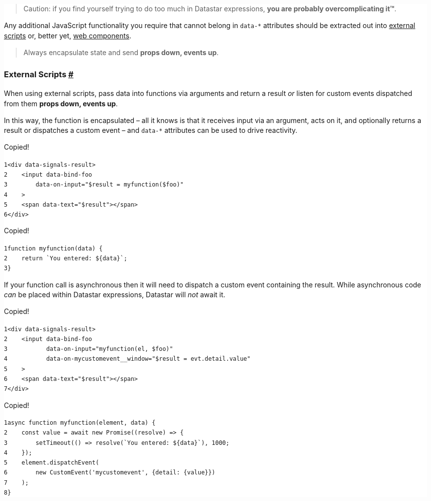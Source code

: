 > Caution: if you find yourself trying to do too much in Datastar expressions, **you are probably overcomplicating it™**.

Any additional JavaScript functionality you require that cannot belong in `data-*` attributes should be extracted out into [external scripts](https://data-star.dev/guide/datastar_expressions#external-scripts) or, better yet, [web components](https://data-star.dev/guide/datastar_expressions#web-components).

> Always encapsulate state and send **props down, events up**.

### External Scripts [#](https://data-star.dev/guide/datastar_expressions#external-scripts)

When using external scripts, pass data into functions via arguments and return a result _or_ listen for custom events dispatched from them **props down, events up**.

In this way, the function is encapsulated – all it knows is that it receives input via an argument, acts on it, and optionally returns a result or dispatches a custom event – and `data-*` attributes can be used to drive reactivity.

Copied!

```
1<div data-signals-result>
2    <input data-bind-foo
3        data-on-input="$result = myfunction($foo)"
4    >
5    <span data-text="$result"></span>
6</div>
```

Copied!

```
1function myfunction(data) {
2    return `You entered: ${data}`;
3}
```

If your function call is asynchronous then it will need to dispatch a custom event containing the result. While asynchronous code _can_ be placed within Datastar expressions, Datastar will _not_ await it.

Copied!

```
1<div data-signals-result>
2    <input data-bind-foo
3           data-on-input="myfunction(el, $foo)"
4           data-on-mycustomevent__window="$result = evt.detail.value"
5    >
6    <span data-text="$result"></span>
7</div>
```

Copied!

```
1async function myfunction(element, data) {
2    const value = await new Promise((resolve) => {
3        setTimeout(() => resolve(`You entered: ${data}`), 1000;
4    });
5    element.dispatchEvent(
6        new CustomEvent('mycustomevent', {detail: {value}})
7    );
8}
```
